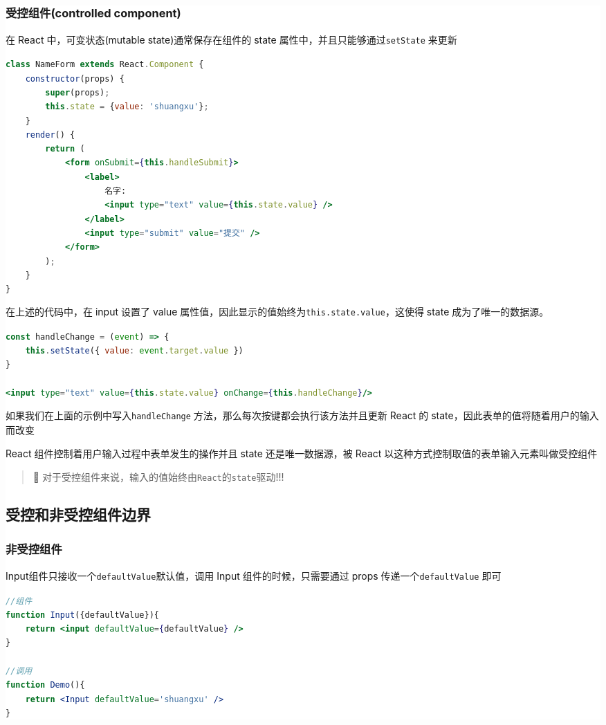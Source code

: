 ### 受控组件(controlled component)

在 React 中，可变状态(mutable state)通常保存在组件的 state 属性中，并且只能够通过`setState` 来更新

```jsx
class NameForm extends React.Component {
    constructor(props) {
        super(props);
        this.state = {value: 'shuangxu'};
    }
    render() {
        return (
            <form onSubmit={this.handleSubmit}>
                <label>
                    名字:
                    <input type="text" value={this.state.value} />
                </label>
                <input type="submit" value="提交" />
            </form>
        );
    }
}
```

在上述的代码中，在 input 设置了 value 属性值，因此显示的值始终为`this.state.value`，这使得 state 成为了唯一的数据源。

```jsx
const handleChange = (event) => {
    this.setState({ value: event.target.value })
}

<input type="text" value={this.state.value} onChange={this.handleChange}/>
```

如果我们在上面的示例中写入`handleChange` 方法，那么每次按键都会执行该方法并且更新 React 的 state，因此表单的值将随着用户的输入而改变

React 组件控制着用户输入过程中表单发生的操作并且 state 还是唯一数据源，被 React 以这种方式控制取值的表单输入元素叫做受控组件

> 📌 对于受控组件来说，输入的值始终由`React`的`state`驱动!!!

## 受控和非受控组件边界

### 非受控组件

Input组件只接收一个`defaultValue`默认值，调用 Input 组件的时候，只需要通过 props 传递一个`defaultValue` 即可

```jsx
//组件
function Input({defaultValue}){
    return <input defaultValue={defaultValue} />
}

//调用
function Demo(){
    return <Input defaultValue='shuangxu' />
}
```
